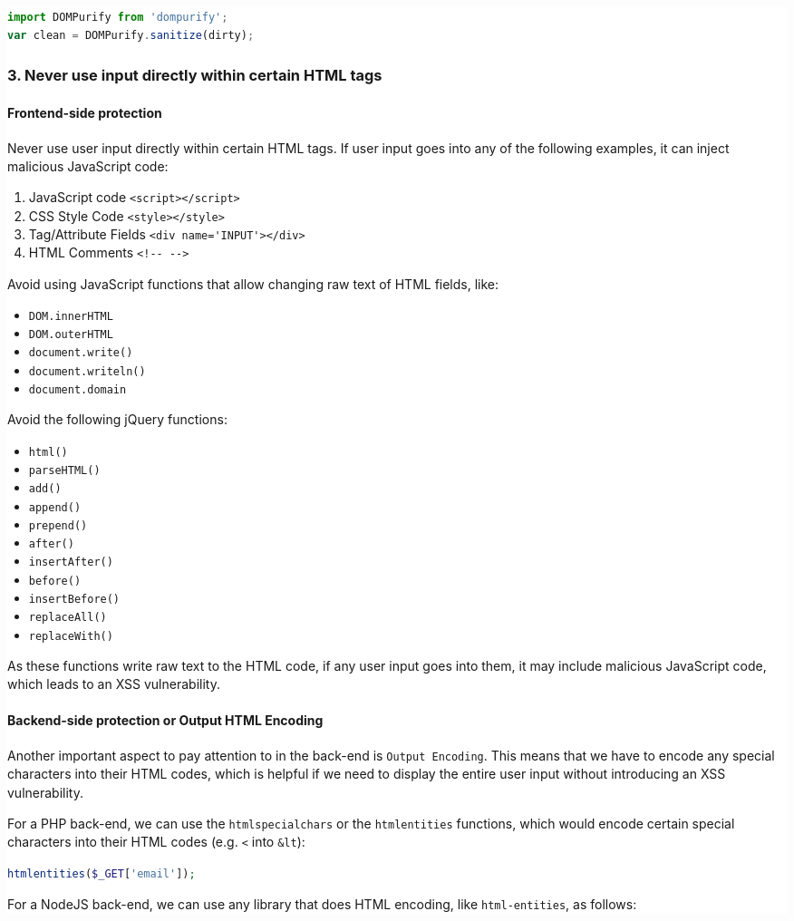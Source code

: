 ```javascript
import DOMPurify from 'dompurify';
var clean = DOMPurify.sanitize(dirty);
```


### 3. Never use input directly within certain HTML tags

#### Frontend-side protection

Never use user input directly within certain HTML tags. If user input goes into any of the following examples, it can inject malicious JavaScript code:

1. JavaScript code `<script></script>`
2. CSS Style Code `<style></style>`
3. Tag/Attribute Fields `<div name='INPUT'></div>`
4. HTML Comments `<!-- -->`

Avoid using JavaScript functions that allow changing raw text of HTML fields, like:

- `DOM.innerHTML`
- `DOM.outerHTML`
- `document.write()`
- `document.writeln()`
- `document.domain`

Avoid the following jQuery functions:

- `html()`
- `parseHTML()`
- `add()`
- `append()`
- `prepend()`
- `after()`
- `insertAfter()`
- `before()`
- `insertBefore()`
- `replaceAll()`
- `replaceWith()`

As these functions write raw text to the HTML code, if any user input goes into them, it may include malicious JavaScript code, which leads to an XSS vulnerability.

#### Backend-side protection or Output HTML Encoding

Another important aspect to pay attention to in the back-end is `Output Encoding`. This means that we have to encode any special characters into their HTML codes, which is helpful if we need to display the entire user input without introducing an XSS vulnerability.

For a PHP back-end, we can use the `htmlspecialchars` or the `htmlentities` functions, which would encode certain special characters into their HTML codes (e.g. `<` into `&lt`):


```php
htmlentities($_GET['email']);
```

For a NodeJS back-end, we can use any library that does HTML encoding, like `html-entities`, as follows:
